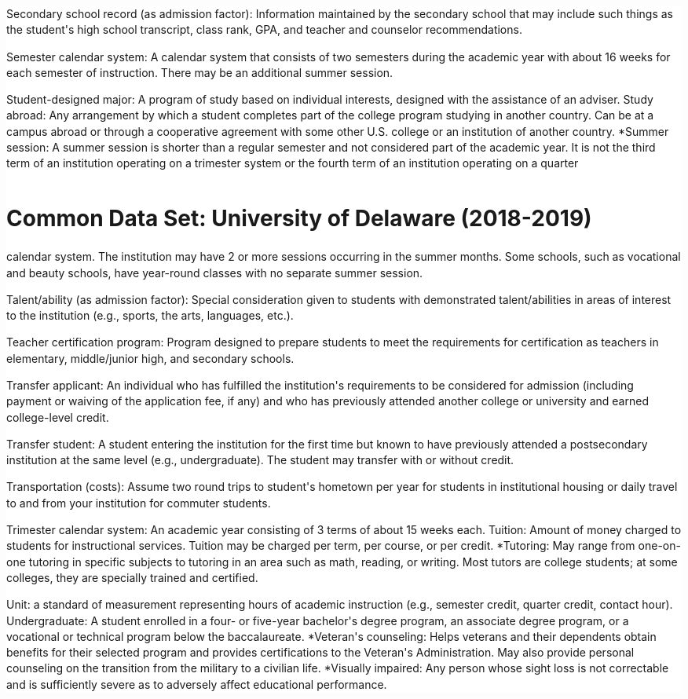 Secondary school record (as admission factor): Information maintained by the secondary school that may include such things as the student's high school transcript, class rank, GPA, and teacher and counselor recommendations.

Semester calendar system: A calendar system that consists of two semesters during the academic year with about 16 weeks for each semester of instruction. There may be an additional summer session.

Student-designed major: A program of study based on individual interests, designed with the assistance of an adviser.
Study abroad: Any arrangement by which a student completes part of the college program studying in another country. Can be at a campus abroad or through a cooperative agreement with some other U.S. college or an institution of another country.
*Summer session: A summer session is shorter than a regular semester and not considered part of the academic year. It is not the third term of an institution operating on a trimester system or the fourth term of an institution operating on a quarter
# Common Data Set: University of Delaware (2018-2019) 

calendar system. The institution may have 2 or more sessions occurring in the summer months. Some schools, such as vocational and beauty schools, have year-round classes with no separate summer session.

Talent/ability (as admission factor): Special consideration given to students with demonstrated talent/abilities in areas of interest to the institution (e.g., sports, the arts, languages, etc.).

Teacher certification program: Program designed to prepare students to meet the requirements for certification as teachers in elementary, middle/junior high, and secondary schools.

Transfer applicant: An individual who has fulfilled the institution's requirements to be considered for admission (including payment or waiving of the application fee, if any) and who has previously attended another college or university and earned college-level credit.

Transfer student: A student entering the institution for the first time but known to have previously attended a postsecondary institution at the same level (e.g., undergraduate). The student may transfer with or without credit.

Transportation (costs): Assume two round trips to student's hometown per year for students in institutional housing or daily travel to and from your institution for commuter students.

Trimester calendar system: An academic year consisting of 3 terms of about 15 weeks each.
Tuition: Amount of money charged to students for instructional services. Tuition may be charged per term, per course, or per credit.
*Tutoring: May range from one-on-one tutoring in specific subjects to tutoring in an area such as math, reading, or writing. Most tutors are college students; at some colleges, they are specially trained and certified.

Unit: a standard of measurement representing hours of academic instruction (e.g., semester credit, quarter credit, contact hour).
Undergraduate: A student enrolled in a four- or five-year bachelor's degree program, an associate degree program, or a vocational or technical program below the baccalaureate.
*Veteran's counseling: Helps veterans and their dependents obtain benefits for their selected program and provides certifications to the Veteran's Administration. May also provide personal counseling on the transition from the military to a civilian life.
*Visually impaired: Any person whose sight loss is not correctable and is sufficiently severe as to adversely affect educational performance.
